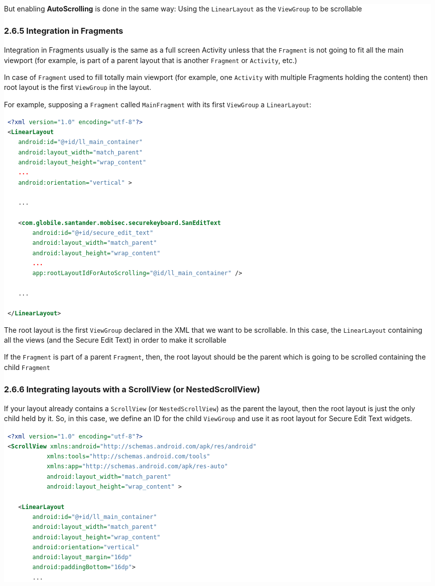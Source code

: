 But enabling **AutoScrolling** is done in the same way: Using the ```LinearLayout``` as the ```ViewGroup``` to be scrollable

### 2.6.5 Integration in Fragments
Integration in Fragments usually is the same as a full screen Activity unless that the ```Fragment``` is not going to fit all the main viewport (for example, is part of a parent layout that is another ```Fragment``` or ```Activity```, etc.)

In case of ```Fragment``` used to fill totally main viewport (for example, one ```Activity``` with multiple Fragments holding the content) then root layout is the first ```ViewGroup``` in the layout.

For example, supposing a ```Fragment``` called ```MainFragment``` with its first ```ViewGroup``` a ```LinearLayout```:
```xml
 <?xml version="1.0" encoding="utf-8"?>
 <LinearLayout
    android:id="@+id/ll_main_container"
    android:layout_width="match_parent"
    android:layout_height="wrap_content"
    ...
    android:orientation="vertical" >

    ...

    <com.globile.santander.mobisec.securekeyboard.SanEditText
        android:id="@+id/secure_edit_text"
        android:layout_width="match_parent"
        android:layout_height="wrap_content"
        ...
        app:rootLayoutIdForAutoScrolling="@id/ll_main_container" />

    ...

 </LinearLayout>
```

The root layout is the first ```ViewGroup``` declared in the XML that we want to be scrollable. In this case, the ```LinearLayout``` containing all the views (and the Secure Edit Text) in order to make it scrollable

If the ```Fragment``` is part of a parent ```Fragment```, then, the root layout should be the parent which is going to be scrolled containing the child ```Fragment```

### 2.6.6 Integrating layouts with a ScrollView (or NestedScrollView) 
If your layout already contains a ```ScrollView``` (or ```NestedScrollView```) as the parent the layout, then the root layout is just the only child held by it. So, in this case, we define an ID for the child ```ViewGroup``` and use it as root layout for Secure Edit Text widgets.

```xml
 <?xml version="1.0" encoding="utf-8"?>
 <ScrollView xmlns:android="http://schemas.android.com/apk/res/android"
            xmlns:tools="http://schemas.android.com/tools"
            xmlns:app="http://schemas.android.com/apk/res-auto"
            android:layout_width="match_parent"
            android:layout_height="wrap_content" >

    <LinearLayout
        android:id="@+id/ll_main_container"
        android:layout_width="match_parent"
        android:layout_height="wrap_content"
        android:orientation="vertical"
        android:layout_margin="16dp"
        android:paddingBottom="16dp">
        ...

```